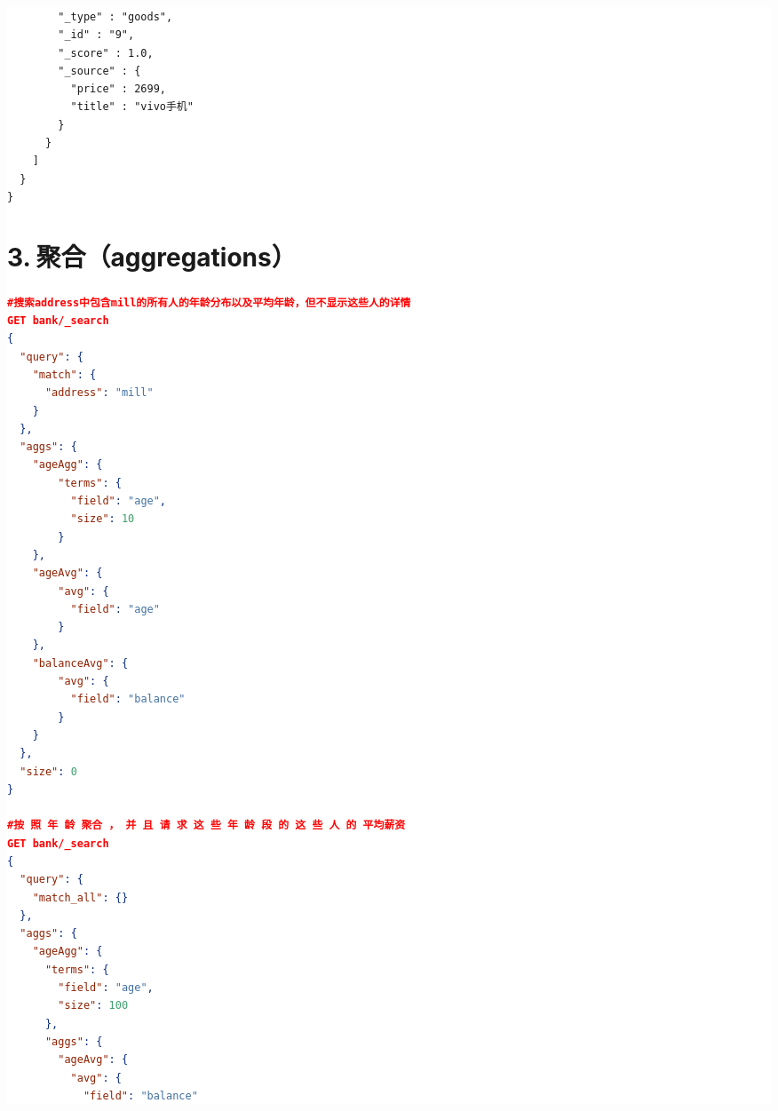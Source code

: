 ```
        "_type" : "goods",
        "_id" : "9",
        "_score" : 1.0,
        "_source" : {
          "price" : 2699,
          "title" : "vivo手机"
        }
      }
    ]
  }
}
```



# 3. 聚合（aggregations）

```json
#搜索address中包含mill的所有人的年龄分布以及平均年龄，但不显示这些人的详情
GET bank/_search
{
  "query": {
    "match": {
      "address": "mill"
    }
  },
  "aggs": {
    "ageAgg": {
        "terms": {
          "field": "age",
          "size": 10
        } 
    },
    "ageAvg": {
        "avg": {
          "field": "age"
        } 
    },
    "balanceAvg": {
        "avg": {
          "field": "balance"
        } 
    }
  },
  "size": 0
}

#按 照 年 龄 聚合 ， 并 且 请 求 这 些 年 龄 段 的 这 些 人 的 平均薪资
GET bank/_search
{
  "query": {
    "match_all": {}
  },
  "aggs": {
    "ageAgg": {
      "terms": {
        "field": "age",
        "size": 100
      },
      "aggs": {
        "ageAvg": {
          "avg": {
            "field": "balance"
```